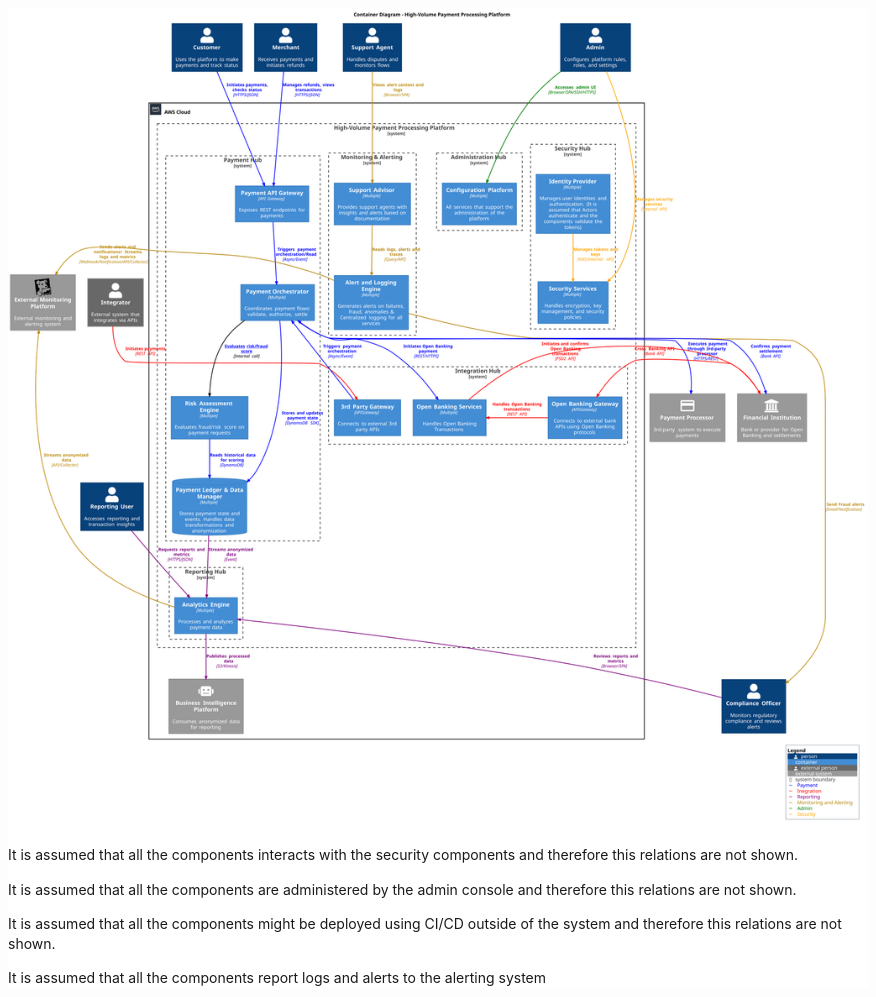 ![Container Diagram](./assets/uml-render/03-ContainerDiag/03-container-diagram.svg)

It is assumed that all the components interacts with the security components and therefore this relations are not shown. 

It is assumed that all the components are administered by the admin console and therefore this relations are not shown.

It is assumed that all the components might be deployed using CI/CD outside of the system and therefore this relations are not shown.

It is assumed that all the components report logs and alerts to the alerting system
